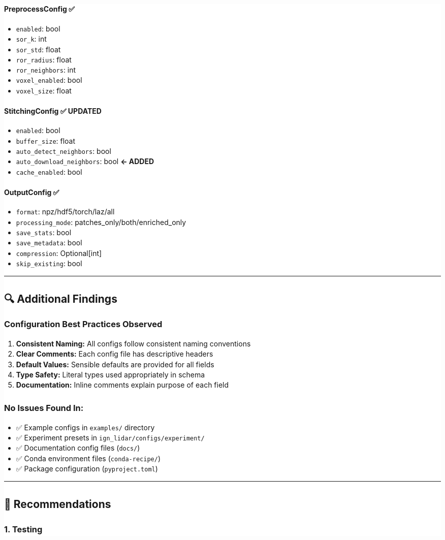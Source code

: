 #### PreprocessConfig ✅

- `enabled`: bool
- `sor_k`: int
- `sor_std`: float
- `ror_radius`: float
- `ror_neighbors`: int
- `voxel_enabled`: bool
- `voxel_size`: float

#### StitchingConfig ✅ **UPDATED**

- `enabled`: bool
- `buffer_size`: float
- `auto_detect_neighbors`: bool
- `auto_download_neighbors`: bool **← ADDED**
- `cache_enabled`: bool

#### OutputConfig ✅

- `format`: npz/hdf5/torch/laz/all
- `processing_mode`: patches_only/both/enriched_only
- `save_stats`: bool
- `save_metadata`: bool
- `compression`: Optional[int]
- `skip_existing`: bool

---

## 🔍 Additional Findings

### Configuration Best Practices Observed

1. **Consistent Naming:** All configs follow consistent naming conventions
2. **Clear Comments:** Each config file has descriptive headers
3. **Default Values:** Sensible defaults are provided for all fields
4. **Type Safety:** Literal types used appropriately in schema
5. **Documentation:** Inline comments explain purpose of each field

### No Issues Found In:

- ✅ Example configs in `examples/` directory
- ✅ Experiment presets in `ign_lidar/configs/experiment/`
- ✅ Documentation config files (`docs/`)
- ✅ Conda environment files (`conda-recipe/`)
- ✅ Package configuration (`pyproject.toml`)

---

## 📝 Recommendations

### 1. **Testing**
